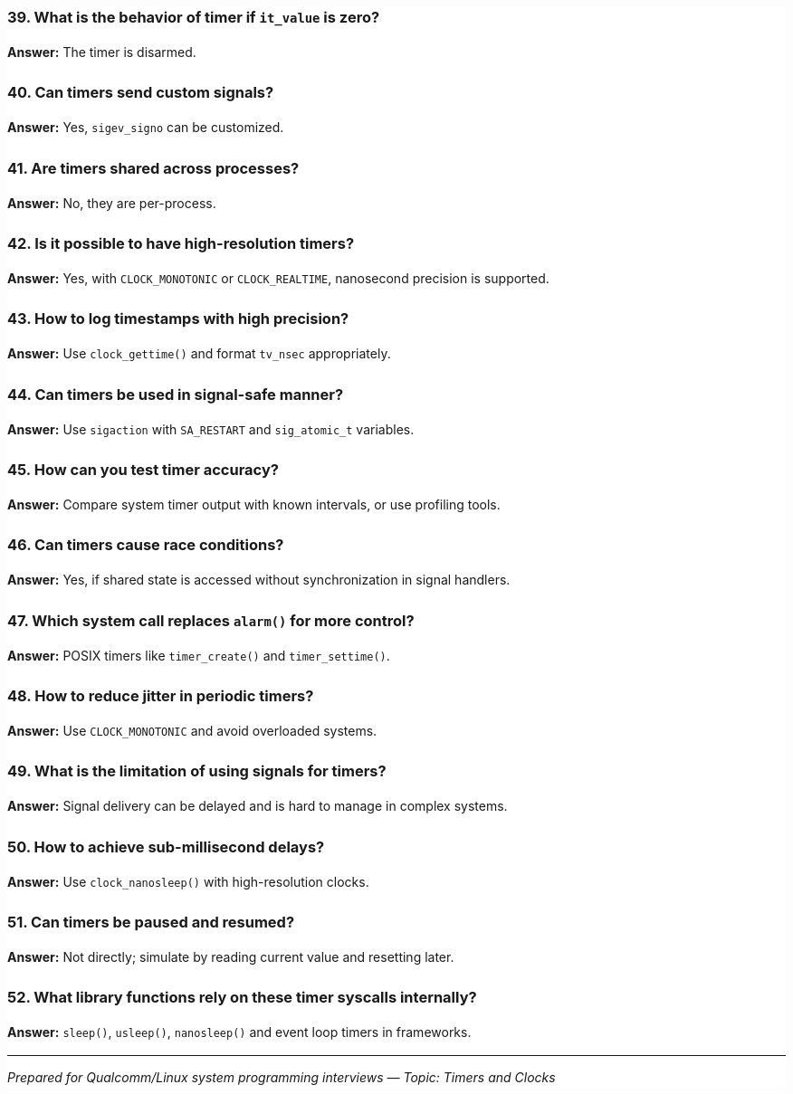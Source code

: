### 39. What is the behavior of timer if `it_value` is zero?
**Answer:** The timer is disarmed.

### 40. Can timers send custom signals?
**Answer:** Yes, `sigev_signo` can be customized.

### 41. Are timers shared across processes?
**Answer:** No, they are per-process.

### 42. Is it possible to have high-resolution timers?
**Answer:** Yes, with `CLOCK_MONOTONIC` or `CLOCK_REALTIME`, nanosecond precision is supported.

### 43. How to log timestamps with high precision?
**Answer:** Use `clock_gettime()` and format `tv_nsec` appropriately.

### 44. Can timers be used in signal-safe manner?
**Answer:** Use `sigaction` with `SA_RESTART` and `sig_atomic_t` variables.

### 45. How can you test timer accuracy?
**Answer:** Compare system timer output with known intervals, or use profiling tools.

### 46. Can timers cause race conditions?
**Answer:** Yes, if shared state is accessed without synchronization in signal handlers.

### 47. Which system call replaces `alarm()` for more control?
**Answer:** POSIX timers like `timer_create()` and `timer_settime()`.

### 48. How to reduce jitter in periodic timers?
**Answer:** Use `CLOCK_MONOTONIC` and avoid overloaded systems.

### 49. What is the limitation of using signals for timers?
**Answer:** Signal delivery can be delayed and is hard to manage in complex systems.

### 50. How to achieve sub-millisecond delays?
**Answer:** Use `clock_nanosleep()` with high-resolution clocks.

### 51. Can timers be paused and resumed?
**Answer:** Not directly; simulate by reading current value and resetting later.

### 52. What library functions rely on these timer syscalls internally?
**Answer:** `sleep()`, `usleep()`, `nanosleep()` and event loop timers in frameworks.

---

*Prepared for Qualcomm/Linux system programming interviews — Topic: Timers and Clocks*

